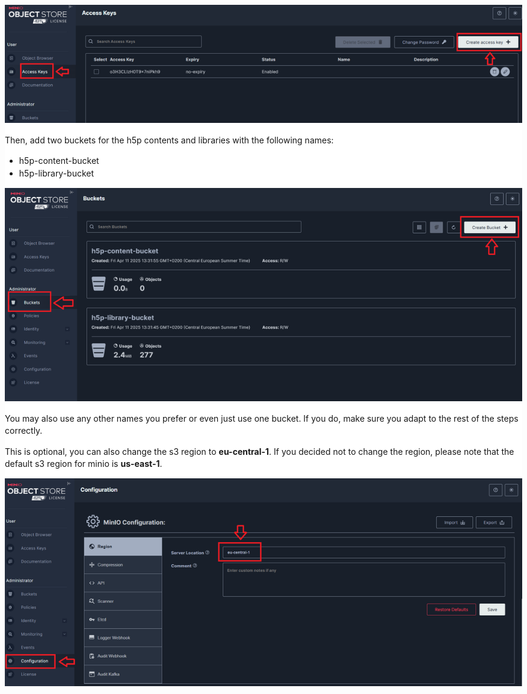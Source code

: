 ![Minio-Create-Access-Keys](./assets/h5p-img-001.png)

Then, add two buckets for the h5p contents and libraries with the following names:
- h5p-content-bucket
- h5p-library-bucket

![Minio-Create-Bucket](./assets/h5p-img-002.png)

You may also use any other names you prefer or even just use one bucket. If you do, make sure you adapt to the rest of the steps correctly.

This is optional, you can also change the s3 region to **eu-central-1**. If you decided not to change the region, please note that the default s3 region for minio is **us-east-1**.

![Minio-Configuration-Region](./assets/h5p-img-003.png)
